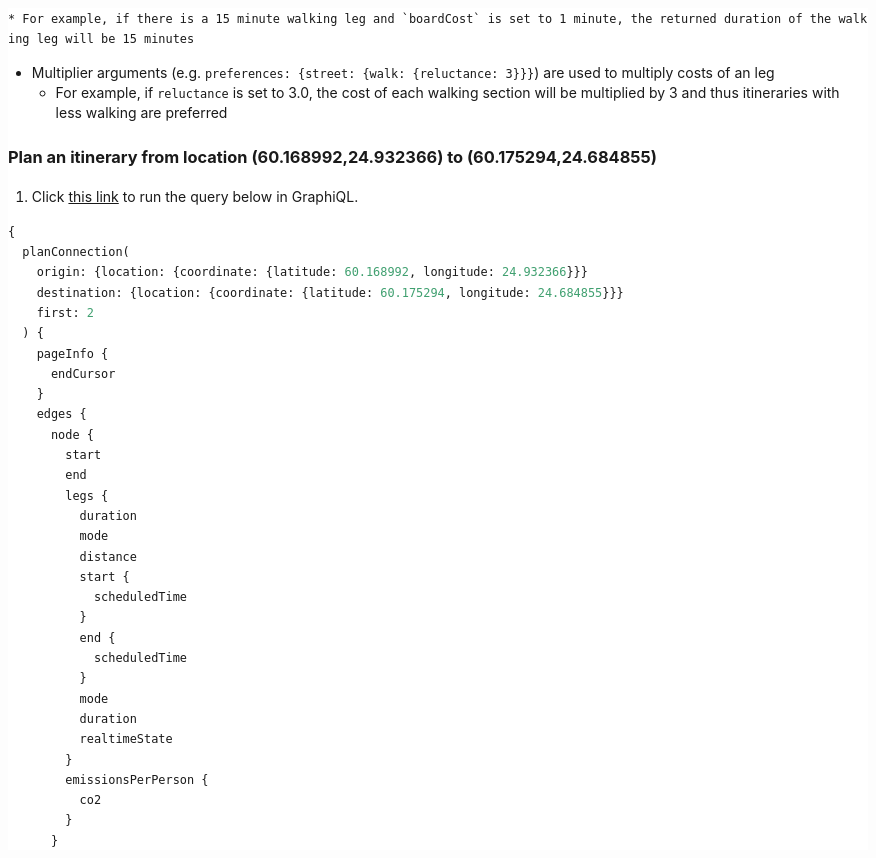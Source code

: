     * For example, if there is a 15 minute walking leg and `boardCost` is set to 1 minute, the returned duration of the walking leg will be 15 minutes
* Multiplier arguments (e.g. `preferences: {street: {walk: {reluctance: 3}}}`) are used to multiply costs of an leg
  * For example, if `reluctance` is set to 3.0, the cost of each walking section will be multiplied by 3 and thus itineraries with less walking are preferred

### Plan an itinerary from location (60.168992,24.932366) to (60.175294,24.684855)

1. Click [this link](https://api.digitransit.fi/graphiql/hsl/v2?query=%257B%250A%2520%2520planConnection%28%250A%2520%2520%2520%2520origin%253A%2520%257Blocation%253A%2520%257Bcoordinate%253A%2520%257Blatitude%253A%252060.168992%252C%2520longitude%253A%252024.932366%257D%257D%257D%250A%2520%2520%2520%2520destination%253A%2520%257Blocation%253A%2520%257Bcoordinate%253A%2520%257Blatitude%253A%252060.175294%252C%2520longitude%253A%252024.684855%257D%257D%257D%250A%2520%2520%2520%2520first%253A%25202%250A%2520%2520%29%2520%257B%250A%2520%2520%2520%2520pageInfo%2520%257B%250A%2520%2520%2520%2520%2520%2520endCursor%250A%2520%2520%2520%2520%257D%250A%2520%2520%2520%2520edges%2520%257B%250A%2520%2520%2520%2520%2520%2520node%2520%257B%250A%2520%2520%2520%2520%2520%2520%2520%2520start%250A%2520%2520%2520%2520%2520%2520%2520%2520end%250A%2520%2520%2520%2520%2520%2520%2520%2520legs%2520%257B%250A%2520%2520%2520%2520%2520%2520%2520%2520%2520%2520duration%250A%2520%2520%2520%2520%2520%2520%2520%2520%2520%2520mode%250A%2520%2520%2520%2520%2520%2520%2520%2520%2520%2520distance%250A%2520%2520%2520%2520%2520%2520%2520%2520%2520%2520start%2520%257B%250A%2520%2520%2520%2520%2520%2520%2520%2520%2520%2520%2520%2520scheduledTime%250A%2520%2520%2520%2520%2520%2520%2520%2520%2520%2520%257D%250A%2520%2520%2520%2520%2520%2520%2520%2520%2520%2520end%2520%257B%250A%2520%2520%2520%2520%2520%2520%2520%2520%2520%2520%2520%2520scheduledTime%250A%2520%2520%2520%2520%2520%2520%2520%2520%2520%2520%257D%250A%2520%2520%2520%2520%2520%2520%2520%2520%2520%2520mode%250A%2520%2520%2520%2520%2520%2520%2520%2520%2520%2520duration%250A%2520%2520%2520%2520%2520%2520%2520%2520%2520%2520realtimeState%250A%2520%2520%2520%2520%2520%2520%2520%2520%257D%250A%2520%2520%2520%2520%2520%2520%2520%2520emissionsPerPerson%2520%257B%250A%2520%2520%2520%2520%2520%2520%2520%2520%2520%2520co2%250A%2520%2520%2520%2520%2520%2520%2520%2520%257D%250A%2520%2520%2520%2520%2520%2520%257D%250A%2520%2520%2520%2520%257D%250A%2520%2520%257D%250A%257D) to run the query below in GraphiQL.

```graphql
{
  planConnection(
    origin: {location: {coordinate: {latitude: 60.168992, longitude: 24.932366}}}
    destination: {location: {coordinate: {latitude: 60.175294, longitude: 24.684855}}}
    first: 2
  ) {
    pageInfo {
      endCursor
    }
    edges {
      node {
        start
        end
        legs {
          duration
          mode
          distance
          start {
            scheduledTime
          }
          end {
            scheduledTime
          }
          mode
          duration
          realtimeState
        }
        emissionsPerPerson {
          co2
        }
      }
```